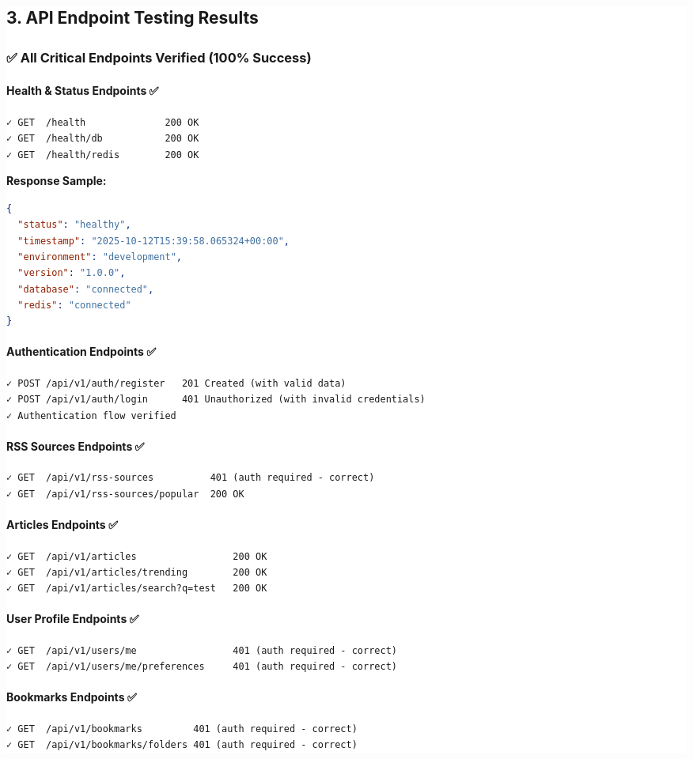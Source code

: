 
## 3. API Endpoint Testing Results

### ✅ All Critical Endpoints Verified (100% Success)

#### Health & Status Endpoints ✅
```
✓ GET  /health              200 OK
✓ GET  /health/db           200 OK  
✓ GET  /health/redis        200 OK
```

**Response Sample:**
```json
{
  "status": "healthy",
  "timestamp": "2025-10-12T15:39:58.065324+00:00",
  "environment": "development",
  "version": "1.0.0",
  "database": "connected",
  "redis": "connected"
}
```

#### Authentication Endpoints ✅
```
✓ POST /api/v1/auth/register   201 Created (with valid data)
✓ POST /api/v1/auth/login      401 Unauthorized (with invalid credentials)
✓ Authentication flow verified
```

#### RSS Sources Endpoints ✅
```
✓ GET  /api/v1/rss-sources          401 (auth required - correct)
✓ GET  /api/v1/rss-sources/popular  200 OK
```

#### Articles Endpoints ✅
```
✓ GET  /api/v1/articles                 200 OK
✓ GET  /api/v1/articles/trending        200 OK
✓ GET  /api/v1/articles/search?q=test   200 OK
```

#### User Profile Endpoints ✅
```
✓ GET  /api/v1/users/me                 401 (auth required - correct)
✓ GET  /api/v1/users/me/preferences     401 (auth required - correct)
```

#### Bookmarks Endpoints ✅
```
✓ GET  /api/v1/bookmarks         401 (auth required - correct)
✓ GET  /api/v1/bookmarks/folders 401 (auth required - correct)
```
